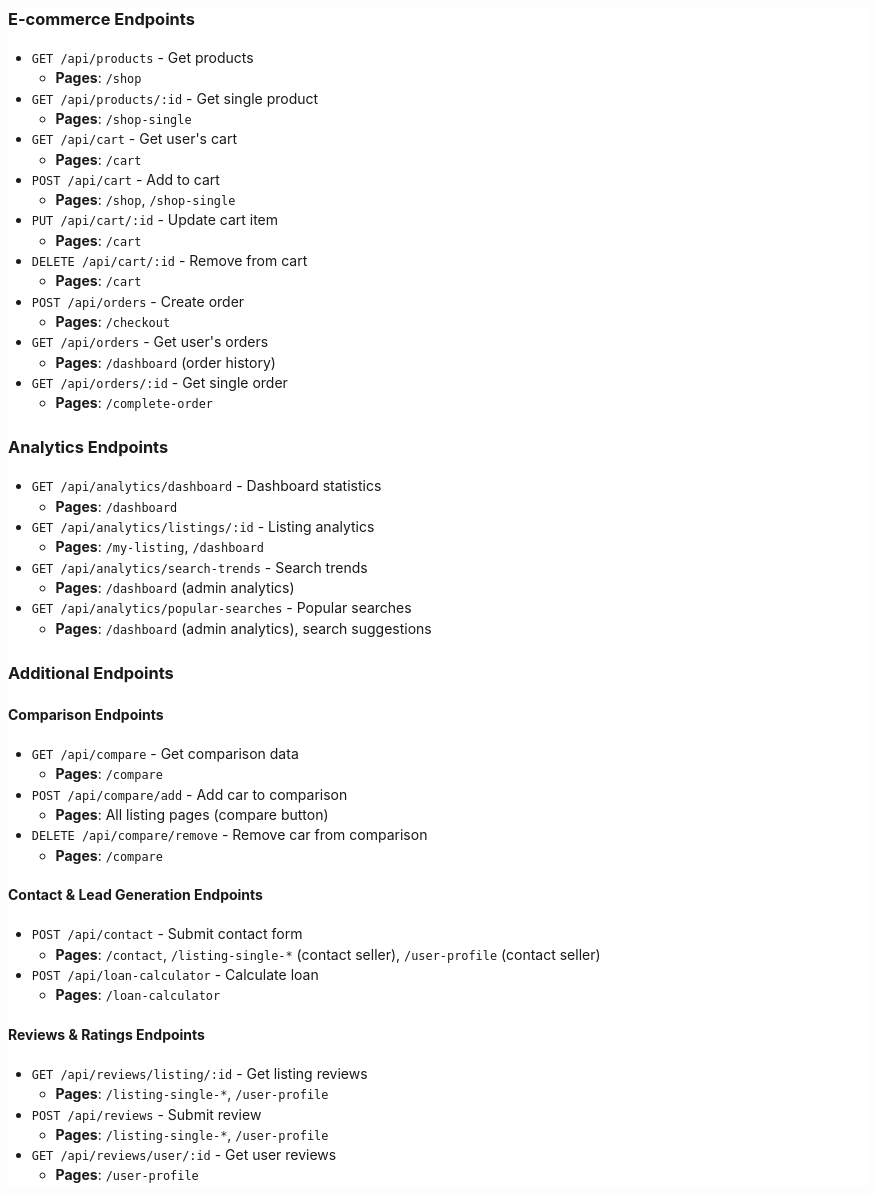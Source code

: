 ### E-commerce Endpoints
- `GET /api/products` - Get products
  - **Pages**: `/shop`
- `GET /api/products/:id` - Get single product
  - **Pages**: `/shop-single`
- `GET /api/cart` - Get user's cart
  - **Pages**: `/cart`
- `POST /api/cart` - Add to cart
  - **Pages**: `/shop`, `/shop-single`
- `PUT /api/cart/:id` - Update cart item
  - **Pages**: `/cart`
- `DELETE /api/cart/:id` - Remove from cart
  - **Pages**: `/cart`
- `POST /api/orders` - Create order
  - **Pages**: `/checkout`
- `GET /api/orders` - Get user's orders
  - **Pages**: `/dashboard` (order history)
- `GET /api/orders/:id` - Get single order
  - **Pages**: `/complete-order`

### Analytics Endpoints
- `GET /api/analytics/dashboard` - Dashboard statistics
  - **Pages**: `/dashboard`
- `GET /api/analytics/listings/:id` - Listing analytics
  - **Pages**: `/my-listing`, `/dashboard`
- `GET /api/analytics/search-trends` - Search trends
  - **Pages**: `/dashboard` (admin analytics)
- `GET /api/analytics/popular-searches` - Popular searches
  - **Pages**: `/dashboard` (admin analytics), search suggestions

### Additional Endpoints

#### Comparison Endpoints
- `GET /api/compare` - Get comparison data
  - **Pages**: `/compare`
- `POST /api/compare/add` - Add car to comparison
  - **Pages**: All listing pages (compare button)
- `DELETE /api/compare/remove` - Remove car from comparison
  - **Pages**: `/compare`

#### Contact & Lead Generation Endpoints
- `POST /api/contact` - Submit contact form
  - **Pages**: `/contact`, `/listing-single-*` (contact seller), `/user-profile` (contact seller)
- `POST /api/loan-calculator` - Calculate loan
  - **Pages**: `/loan-calculator`

#### Reviews & Ratings Endpoints
- `GET /api/reviews/listing/:id` - Get listing reviews
  - **Pages**: `/listing-single-*`, `/user-profile`
- `POST /api/reviews` - Submit review
  - **Pages**: `/listing-single-*`, `/user-profile`
- `GET /api/reviews/user/:id` - Get user reviews
  - **Pages**: `/user-profile`
